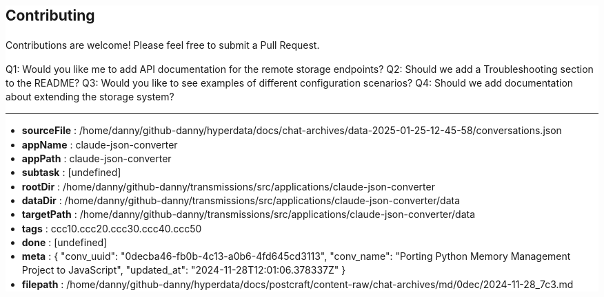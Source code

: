 ## Contributing
Contributions are welcome! Please feel free to submit a Pull Request.
</antArtifact>

Q1: Would you like me to add API documentation for the remote storage endpoints?
Q2: Should we add a Troubleshooting section to the README?
Q3: Would you like to see examples of different configuration scenarios?
Q4: Should we add documentation about extending the storage system?

---

* **sourceFile** : /home/danny/github-danny/hyperdata/docs/chat-archives/data-2025-01-25-12-45-58/conversations.json
* **appName** : claude-json-converter
* **appPath** : claude-json-converter
* **subtask** : [undefined]
* **rootDir** : /home/danny/github-danny/transmissions/src/applications/claude-json-converter
* **dataDir** : /home/danny/github-danny/transmissions/src/applications/claude-json-converter/data
* **targetPath** : /home/danny/github-danny/transmissions/src/applications/claude-json-converter/data
* **tags** : ccc10.ccc20.ccc30.ccc40.ccc50
* **done** : [undefined]
* **meta** : {
  "conv_uuid": "0decba46-fb0b-4c13-a0b6-4fd645cd3113",
  "conv_name": "Porting Python Memory Management Project to JavaScript",
  "updated_at": "2024-11-28T12:01:06.378337Z"
}
* **filepath** : /home/danny/github-danny/hyperdata/docs/postcraft/content-raw/chat-archives/md/0dec/2024-11-28_7c3.md